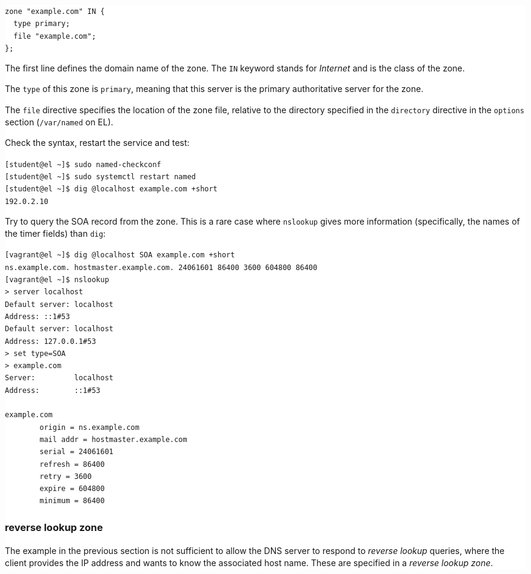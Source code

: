 ```text
zone "example.com" IN {
  type primary;
  file "example.com";
};
```

The first line defines the domain name of the zone. The `IN` keyword stands for *Internet* and is the class of the zone.

The `type` of this zone is `primary`, meaning that this server is the primary authoritative server for the zone.

The `file` directive specifies the location of the zone file, relative to the directory specified in the `directory` directive in the `options` section (`/var/named` on EL).

Check the syntax, restart the service and test:

```console
[student@el ~]$ sudo named-checkconf
[student@el ~]$ sudo systemctl restart named
[student@el ~]$ dig @localhost example.com +short
192.0.2.10
```

Try to query the SOA record from the zone. This is a rare case where `nslookup` gives more information (specifically, the names of the timer fields) than `dig`:

```console
[vagrant@el ~]$ dig @localhost SOA example.com +short
ns.example.com. hostmaster.example.com. 24061601 86400 3600 604800 86400
[vagrant@el ~]$ nslookup
> server localhost
Default server: localhost
Address: ::1#53
Default server: localhost
Address: 127.0.0.1#53
> set type=SOA
> example.com
Server:         localhost
Address:        ::1#53

example.com
        origin = ns.example.com
        mail addr = hostmaster.example.com
        serial = 24061601
        refresh = 86400
        retry = 3600
        expire = 604800
        minimum = 86400
```

### reverse lookup zone

The example in the previous section is not sufficient to allow the DNS server to respond to *reverse lookup* queries, where the client provides the IP address and wants to know the associated host name. These are specified in a *reverse lookup zone*.


[^primary_secondary]: The old nomenclature of *master* and *slave* servers is being phased out due to its negative connotations. The terms *primary* and *secondary* are now preferred.